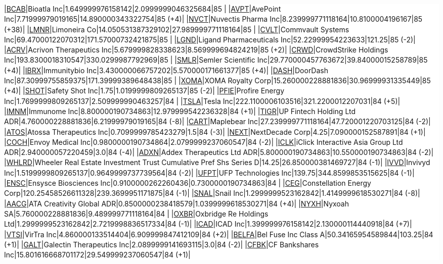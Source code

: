 |[BCAB](https://finance.yahoo.com/quote/BCAB/)|Bioatla Inc|1.649999976158142|2.0999999046325684|85 |
|[AVPT](https://finance.yahoo.com/quote/AVPT/)|AvePoint Inc|7.71999979019165|14.890000343322754|85 (+4)|
|[NVCT](https://finance.yahoo.com/quote/NVCT/)|Nuvectis Pharma Inc|8.239999771118164|10.8100004196167|85 (+38)|
|[LMNR](https://finance.yahoo.com/quote/LMNR/)|Limoneira Co|14.050531387329102|27.989999771118164|85 |
|[CVLT](https://finance.yahoo.com/quote/CVLT/)|Commvault Systems Inc|69.47000122070312|171.57000732421875|85 |
|[LGND](https://finance.yahoo.com/quote/LGND/)|Ligand Pharmaceuticals Inc|52.22999954223633|121.25|85 (-2)|
|[ACRV](https://finance.yahoo.com/quote/ACRV/)|Acrivon Therapeutics Inc|5.679999828338623|8.569999694824219|85 (+2)|
|[CRWD](https://finance.yahoo.com/quote/CRWD/)|CrowdStrike Holdings Inc|193.8300018310547|330.0299987792969|85 |
|[SMLR](https://finance.yahoo.com/quote/SMLR/)|Semler Scientific Inc|29.770000457763672|39.84000015258789|85 (+4)|
|[IBRX](https://finance.yahoo.com/quote/IBRX/)|Immunitybio Inc|3.430000066757202|5.570000171661377|85 (+4)|
|[DASH](https://finance.yahoo.com/quote/DASH/)|DoorDash Inc|87.30999755859375|171.39999389648438|85 |
|[XOMA](https://finance.yahoo.com/quote/XOMA/)|XOMA Royalty Corp|15.260000228881836|30.96999931335449|85 (+4)|
|[SHOT](https://finance.yahoo.com/quote/SHOT/)|Safety Shot Inc|1.75|1.0199999809265137|85 (-2)|
|[PFIE](https://finance.yahoo.com/quote/PFIE/)|Profire Energy Inc|1.7699999809265137|2.509999990463257|84 |
|[TSLA](https://finance.yahoo.com/quote/TSLA/)|Tesla Inc|222.1100006103516|321.2200012207031|84 (+5)|
|[IMNM](https://finance.yahoo.com/quote/IMNM/)|Immunome Inc|8.800000190734863|12.979999542236328|84 (+1)|
|[TIGR](https://finance.yahoo.com/quote/TIGR/)|UP Fintech Holding Ltd ADR|4.760000228881836|6.21999979019165|84 (-8)|
|[CART](https://finance.yahoo.com/quote/CART/)|Maplebear Inc|27.239999771118164|47.720001220703125|84 (-2)|
|[ATOS](https://finance.yahoo.com/quote/ATOS/)|Atossa Therapeutics Inc|0.7099999785423279|1.5|84 (-3)|
|[NEXT](https://finance.yahoo.com/quote/NEXT/)|NextDecade Corp|4.25|7.090000152587891|84 (+1)|
|[COCH](https://finance.yahoo.com/quote/COCH/)|Envoy Medical Inc|0.9800000190734864|2.0799999237060547|84 (-2)|
|[ICLK](https://finance.yahoo.com/quote/ICLK/)|iClick Interactive Asia Group Ltd ADR|2.940000057220459|3.0|84 (-4)|
|[ADXN](https://finance.yahoo.com/quote/ADXN/)|Addex Therapeutics Ltd ADR|5.800000190734863|10.550000190734863|84 (-2)|
|[WHLRD](https://finance.yahoo.com/quote/WHLRD/)|Wheeler Real Estate Investment Trust Cumulative Pref Shs Series D|14.25|26.850000381469727|84 (-1)|
|[IVVD](https://finance.yahoo.com/quote/IVVD/)|Invivyd Inc|1.5199999809265137|0.9649999737739564|84 (-2)|
|[UFPT](https://finance.yahoo.com/quote/UFPT/)|UFP Technologies Inc|139.75|344.8599853515625|84 (-1)|
|[ENSC](https://finance.yahoo.com/quote/ENSC/)|Ensysce Biosciences Inc|0.9100000262260436|0.7300000190734863|84 |
|[CEG](https://finance.yahoo.com/quote/CEG/)|Constellation Energy Corp|120.25458526611328|239.3699951171875|84 (-1)|
|[SNAL](https://finance.yahoo.com/quote/SNAL/)|Snail Inc|1.2999999523162842|1.4149999618530271|84 (-8)|
|[AACG](https://finance.yahoo.com/quote/AACG/)|ATA Creativity Global ADR|0.8500000238418579|1.0399999618530271|84 (+4)|
|[NYXH](https://finance.yahoo.com/quote/NYXH/)|Nyxoah SA|5.760000228881836|9.489999771118164|84 |
|[OXBR](https://finance.yahoo.com/quote/OXBR/)|Oxbridge Re Holdings Ltd|1.2999999523162842|2.7219998836517334|84 (-1)|
|[ICAD](https://finance.yahoo.com/quote/ICAD/)|ICAD Inc|1.399999976158142|2.130000114440918|84 (+7)|
|[VTSI](https://finance.yahoo.com/quote/VTSI/)|VirTra Inc|4.860000133514404|6.909999847412109|84 (+2)|
|[BELFA](https://finance.yahoo.com/quote/BELFA/)|Bel Fuse Inc Class A|50.34165954589844|103.25|84 (+1)|
|[GALT](https://finance.yahoo.com/quote/GALT/)|Galectin Therapeutics Inc|2.0899999141693115|3.0|84 (-2)|
|[CFBK](https://finance.yahoo.com/quote/CFBK/)|CF Bankshares Inc|15.801616668701172|29.549999237060547|84 (+1)|